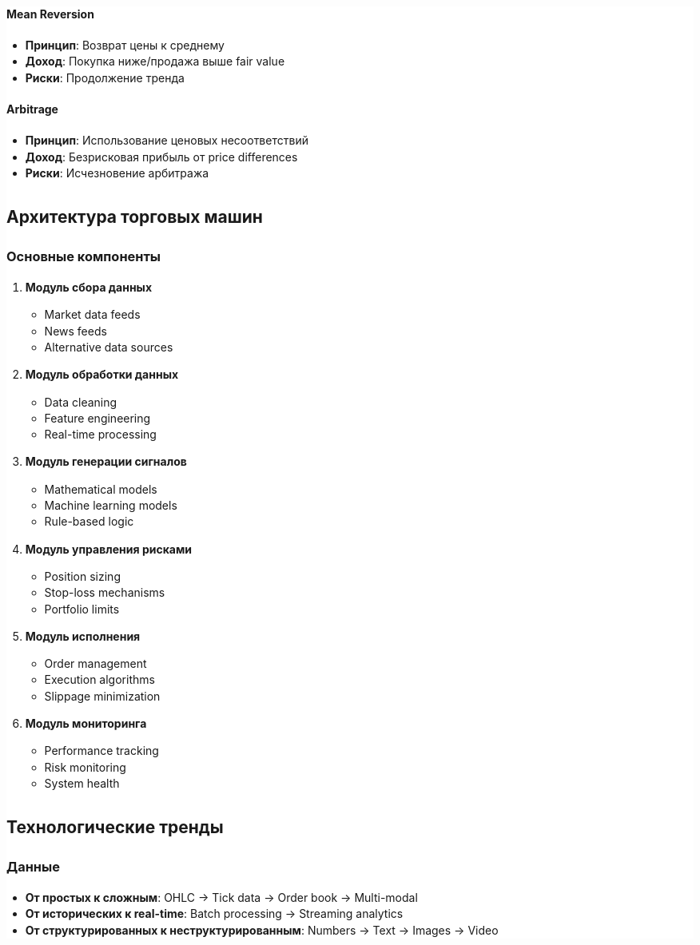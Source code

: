 #### Mean Reversion

- **Принцип**: Возврат цены к среднему
- **Доход**: Покупка ниже/продажа выше fair value
- **Риски**: Продолжение тренда

#### Arbitrage

- **Принцип**: Использование ценовых несоответствий
- **Доход**: Безрисковая прибыль от price differences
- **Риски**: Исчезновение арбитража

## Архитектура торговых машин

### Основные компоненты

1. **Модуль сбора данных**
   - Market data feeds
   - News feeds
   - Alternative data sources

2. **Модуль обработки данных**
   - Data cleaning
   - Feature engineering
   - Real-time processing

3. **Модуль генерации сигналов**
   - Mathematical models
   - Machine learning models
   - Rule-based logic

4. **Модуль управления рисками**
   - Position sizing
   - Stop-loss mechanisms
   - Portfolio limits

5. **Модуль исполнения**
   - Order management
   - Execution algorithms
   - Slippage minimization

6. **Модуль мониторинга**
   - Performance tracking
   - Risk monitoring
   - System health

## Технологические тренды

### Данные

- **От простых к сложным**: OHLC → Tick data → Order book → Multi-modal
- **От исторических к real-time**: Batch processing → Streaming analytics
- **От структурированных к неструктурированным**: Numbers → Text → Images → Video
